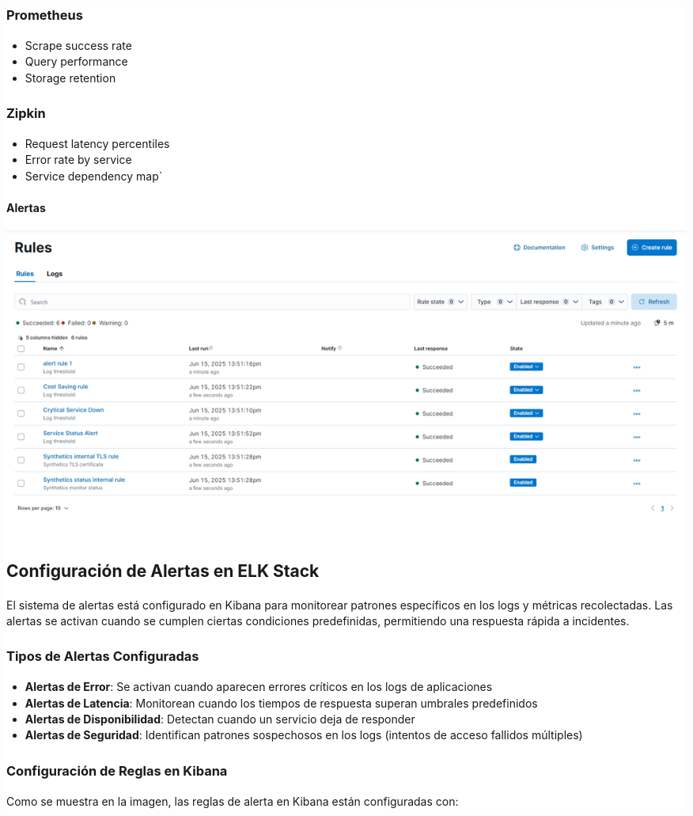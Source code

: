 ### **Prometheus**
- Scrape success rate
- Query performance
- Storage retention

### **Zipkin**
- Request latency percentiles
- Error rate by service
- Service dependency map`


#### Alertas
![Prometheus Overview](image-14.png)
## Configuración de Alertas en ELK Stack

El sistema de alertas está configurado en Kibana para monitorear patrones específicos en los logs y métricas recolectadas. Las alertas se activan cuando se cumplen ciertas condiciones predefinidas, permitiendo una respuesta rápida a incidentes.

### Tipos de Alertas Configuradas

- **Alertas de Error**: Se activan cuando aparecen errores críticos en los logs de aplicaciones
- **Alertas de Latencia**: Monitorean cuando los tiempos de respuesta superan umbrales predefinidos
- **Alertas de Disponibilidad**: Detectan cuando un servicio deja de responder
- **Alertas de Seguridad**: Identifican patrones sospechosos en los logs (intentos de acceso fallidos múltiples)

### Configuración de Reglas en Kibana

Como se muestra en la imagen, las reglas de alerta en Kibana están configuradas con:
